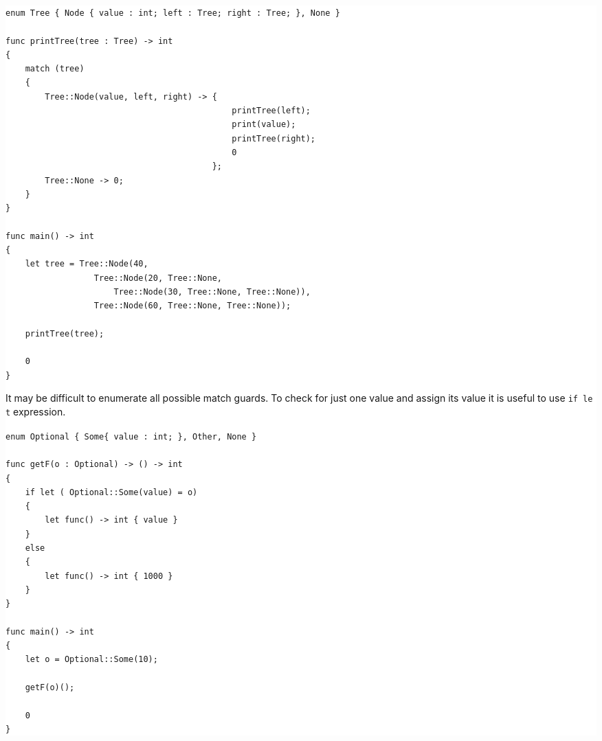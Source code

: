 ```never
enum Tree { Node { value : int; left : Tree; right : Tree; }, None }

func printTree(tree : Tree) -> int
{
    match (tree)
    {
        Tree::Node(value, left, right) -> { 
                                              printTree(left);
                                              print(value);
                                              printTree(right); 
                                              0 
                                          };
        Tree::None -> 0;
    }
}

func main() -> int
{
    let tree = Tree::Node(40, 
                  Tree::Node(20, Tree::None,
                      Tree::Node(30, Tree::None, Tree::None)),
                  Tree::Node(60, Tree::None, Tree::None));

    printTree(tree);

    0
}
```

It may be difficult to enumerate all possible match guards. To check for
just one value and assign its value it is useful to use ```if let``` expression.

```never
enum Optional { Some{ value : int; }, Other, None }

func getF(o : Optional) -> () -> int
{
    if let ( Optional::Some(value) = o)
    {
        let func() -> int { value }
    }
    else
    {
        let func() -> int { 1000 }
    }
}

func main() -> int
{
    let o = Optional::Some(10);
    
    getF(o)();
    
    0
}
```
